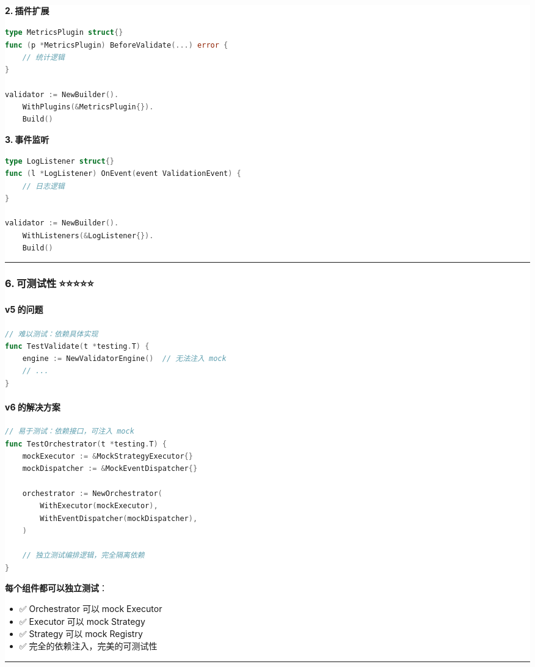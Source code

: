 **2. 插件扩展**
```go
type MetricsPlugin struct{}
func (p *MetricsPlugin) BeforeValidate(...) error {
    // 统计逻辑
}

validator := NewBuilder().
    WithPlugins(&MetricsPlugin{}).
    Build()
```

**3. 事件监听**
```go
type LogListener struct{}
func (l *LogListener) OnEvent(event ValidationEvent) {
    // 日志逻辑
}

validator := NewBuilder().
    WithListeners(&LogListener{}).
    Build()
```

---

### 6. 可测试性 ⭐⭐⭐⭐⭐

#### v5 的问题
```go
// 难以测试：依赖具体实现
func TestValidate(t *testing.T) {
    engine := NewValidatorEngine()  // 无法注入 mock
    // ...
}
```

#### v6 的解决方案
```go
// 易于测试：依赖接口，可注入 mock
func TestOrchestrator(t *testing.T) {
    mockExecutor := &MockStrategyExecutor{}
    mockDispatcher := &MockEventDispatcher{}
    
    orchestrator := NewOrchestrator(
        WithExecutor(mockExecutor),
        WithEventDispatcher(mockDispatcher),
    )
    
    // 独立测试编排逻辑，完全隔离依赖
}
```

**每个组件都可以独立测试**：
- ✅ Orchestrator 可以 mock Executor
- ✅ Executor 可以 mock Strategy
- ✅ Strategy 可以 mock Registry
- ✅ 完全的依赖注入，完美的可测试性

---